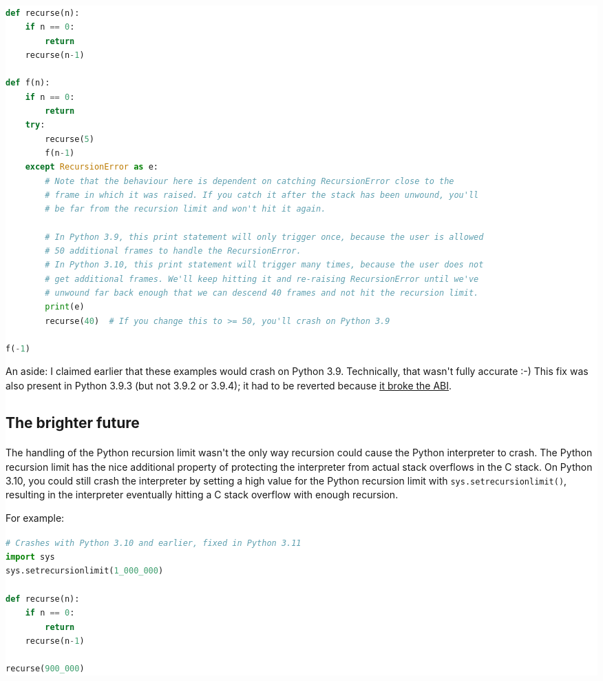 ```python
def recurse(n):
    if n == 0:
        return
    recurse(n-1)

def f(n):
    if n == 0:
        return
    try:
        recurse(5)
        f(n-1)
    except RecursionError as e:
        # Note that the behaviour here is dependent on catching RecursionError close to the
        # frame in which it was raised. If you catch it after the stack has been unwound, you'll
        # be far from the recursion limit and won't hit it again.

        # In Python 3.9, this print statement will only trigger once, because the user is allowed
        # 50 additional frames to handle the RecursionError.
        # In Python 3.10, this print statement will trigger many times, because the user does not
        # get additional frames. We'll keep hitting it and re-raising RecursionError until we've
        # unwound far back enough that we can descend 40 frames and not hit the recursion limit.
        print(e)
        recurse(40)  # If you change this to >= 50, you'll crash on Python 3.9

f(-1)
```

An aside: I claimed earlier that these examples would crash on Python 3.9. Technically, that wasn't
fully accurate :-) This fix was also present in Python 3.9.3 (but not 3.9.2 or 3.9.4); it had to be
reverted because [it broke the ABI](https://docs.python.org/3.9/whatsnew/changelog.html#id70).

## The brighter future

The handling of the Python recursion limit wasn't the only way recursion could cause the Python
interpreter to crash. The Python recursion limit has the nice additional property of protecting the
interpreter from actual stack overflows in the C stack. On Python 3.10, you could still crash the
interpreter by setting a high value for the Python recursion limit with `sys.setrecursionlimit()`,
resulting in the interpreter eventually hitting a C stack overflow with enough recursion.

For example:

```python
# Crashes with Python 3.10 and earlier, fixed in Python 3.11
import sys
sys.setrecursionlimit(1_000_000)

def recurse(n):
    if n == 0:
        return
    recurse(n-1)

recurse(900_000)
```
